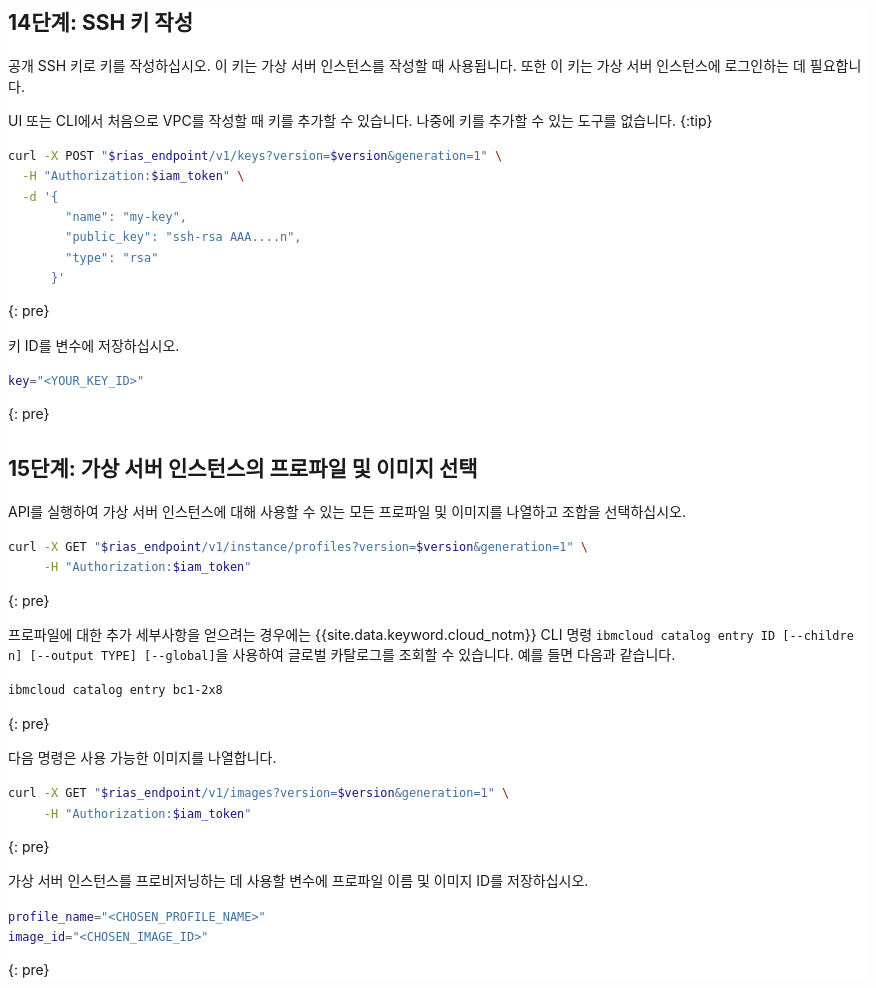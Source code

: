 ## 14단계: SSH 키 작성

공개 SSH 키로 키를 작성하십시오. 이 키는 가상 서버 인스턴스를 작성할 때 사용됩니다. 또한 이 키는 가상 서버 인스턴스에 로그인하는 데 필요합니다.

UI 또는 CLI에서 처음으로 VPC를 작성할 때 키를 추가할 수 있습니다. 나중에 키를 추가할 수 있는 도구를 없습니다.
{:tip}

```bash
curl -X POST "$rias_endpoint/v1/keys?version=$version&generation=1" \
  -H "Authorization:$iam_token" \
  -d '{
        "name": "my-key",
        "public_key": "ssh-rsa AAA....n",
        "type": "rsa"
      }'
```
{: pre}

키 ID를 변수에 저장하십시오.

```bash
key="<YOUR_KEY_ID>"
```
{: pre}

## 15단계: 가상 서버 인스턴스의 프로파일 및 이미지 선택

API를 실행하여 가상 서버 인스턴스에 대해 사용할 수 있는 모든 프로파일 및 이미지를 나열하고 조합을 선택하십시오.

```bash
curl -X GET "$rias_endpoint/v1/instance/profiles?version=$version&generation=1" \
     -H "Authorization:$iam_token"
```
{: pre}

프로파일에 대한 추가 세부사항을 얻으려는 경우에는 {{site.data.keyword.cloud_notm}} CLI 명령 `ibmcloud catalog entry ID [--children] [--output TYPE] [--global]`을 사용하여 글로벌 카탈로그를 조회할 수 있습니다. 예를 들면 다음과 같습니다.

```
ibmcloud catalog entry bc1-2x8
```
{: pre}

다음 명령은 사용 가능한 이미지를 나열합니다.

```bash
curl -X GET "$rias_endpoint/v1/images?version=$version&generation=1" \
     -H "Authorization:$iam_token"
```
{: pre}

가상 서버 인스턴스를 프로비저닝하는 데 사용할 변수에 프로파일 이름 및 이미지 ID를 저장하십시오.

```bash
profile_name="<CHOSEN_PROFILE_NAME>"
image_id="<CHOSEN_IMAGE_ID>"
```
{: pre}
